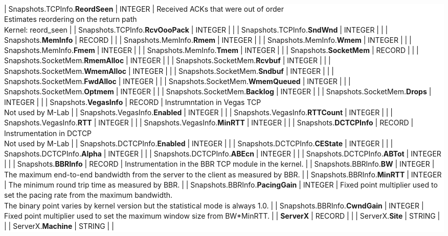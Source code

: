 | Snapshots.TCPInfo.**ReordSeen** | INTEGER | Received ACKs that were out of order<br>Estimates reordering on the return path<br>Kernel: reord_seen |
| Snapshots.TCPInfo.**RcvOooPack** | INTEGER |  |
| Snapshots.TCPInfo.**SndWnd** | INTEGER |  |
| Snapshots.**MemInfo** | RECORD |  |
| Snapshots.MemInfo.**Rmem** | INTEGER |  |
| Snapshots.MemInfo.**Wmem** | INTEGER |  |
| Snapshots.MemInfo.**Fmem** | INTEGER |  |
| Snapshots.MemInfo.**Tmem** | INTEGER |  |
| Snapshots.**SocketMem** | RECORD |  |
| Snapshots.SocketMem.**RmemAlloc** | INTEGER |  |
| Snapshots.SocketMem.**Rcvbuf** | INTEGER |  |
| Snapshots.SocketMem.**WmemAlloc** | INTEGER |  |
| Snapshots.SocketMem.**Sndbuf** | INTEGER |  |
| Snapshots.SocketMem.**FwdAlloc** | INTEGER |  |
| Snapshots.SocketMem.**WmemQueued** | INTEGER |  |
| Snapshots.SocketMem.**Optmem** | INTEGER |  |
| Snapshots.SocketMem.**Backlog** | INTEGER |  |
| Snapshots.SocketMem.**Drops** | INTEGER |  |
| Snapshots.**VegasInfo** | RECORD | Instrumntation in Vegas TCP<br>Not used by M-Lab |
| Snapshots.VegasInfo.**Enabled** | INTEGER |  |
| Snapshots.VegasInfo.**RTTCount** | INTEGER |  |
| Snapshots.VegasInfo.**RTT** | INTEGER |  |
| Snapshots.VegasInfo.**MinRTT** | INTEGER |  |
| Snapshots.**DCTCPInfo** | RECORD | Instrumentation in DCTCP<br>Not used by M-Lab |
| Snapshots.DCTCPInfo.**Enabled** | INTEGER |  |
| Snapshots.DCTCPInfo.**CEState** | INTEGER |  |
| Snapshots.DCTCPInfo.**Alpha** | INTEGER |  |
| Snapshots.DCTCPInfo.**ABEcn** | INTEGER |  |
| Snapshots.DCTCPInfo.**ABTot** | INTEGER |  |
| Snapshots.**BBRInfo** | RECORD | Instrumentation in the BBR TCP module in the kernel. |
| Snapshots.BBRInfo.**BW** | INTEGER | The maximum end-to-end bandwidth from the server to the client as measured by BBR. |
| Snapshots.BBRInfo.**MinRTT** | INTEGER | The minimum round trip time as measured by BBR. |
| Snapshots.BBRInfo.**PacingGain** | INTEGER | Fixed point multiplier used to set the pacing rate from the maximum bandwidth.<br>The binary point varies by kernel version but the statistical mode is always 1.0. |
| Snapshots.BBRInfo.**CwndGain** | INTEGER | Fixed point multiplier used to set the maximum window size from BW*MinRTT. |
| **ServerX** | RECORD |  |
| ServerX.**Site** | STRING |  |
| ServerX.**Machine** | STRING |  |